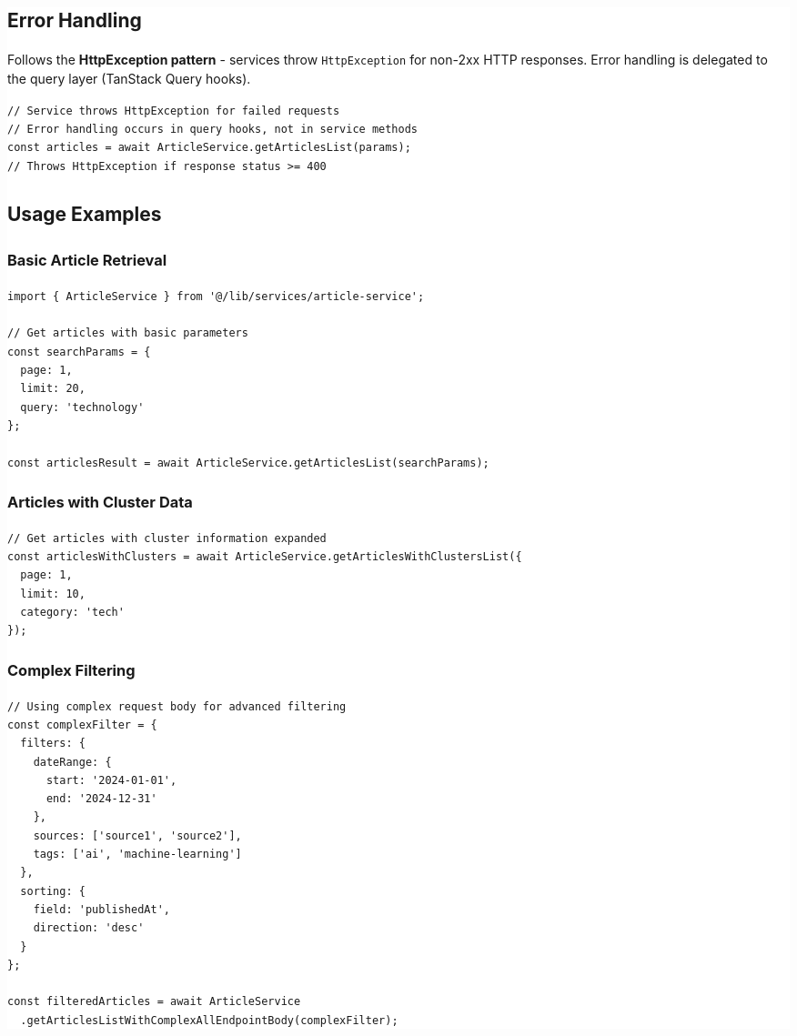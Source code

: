 ## Error Handling

Follows the **HttpException pattern** - services throw `HttpException` for non-2xx HTTP responses. Error handling is delegated to the query layer (TanStack Query hooks).

```tsx
// Service throws HttpException for failed requests
// Error handling occurs in query hooks, not in service methods
const articles = await ArticleService.getArticlesList(params);
// Throws HttpException if response status >= 400
```

## Usage Examples

### Basic Article Retrieval

```tsx
import { ArticleService } from '@/lib/services/article-service';

// Get articles with basic parameters
const searchParams = {
  page: 1,
  limit: 20,
  query: 'technology'
};

const articlesResult = await ArticleService.getArticlesList(searchParams);
```

### Articles with Cluster Data

```tsx
// Get articles with cluster information expanded
const articlesWithClusters = await ArticleService.getArticlesWithClustersList({
  page: 1,
  limit: 10,
  category: 'tech'
});
```

### Complex Filtering

```tsx
// Using complex request body for advanced filtering
const complexFilter = {
  filters: {
    dateRange: {
      start: '2024-01-01',
      end: '2024-12-31'
    },
    sources: ['source1', 'source2'],
    tags: ['ai', 'machine-learning']
  },
  sorting: {
    field: 'publishedAt',
    direction: 'desc'
  }
};

const filteredArticles = await ArticleService
  .getArticlesListWithComplexAllEndpointBody(complexFilter);
```
